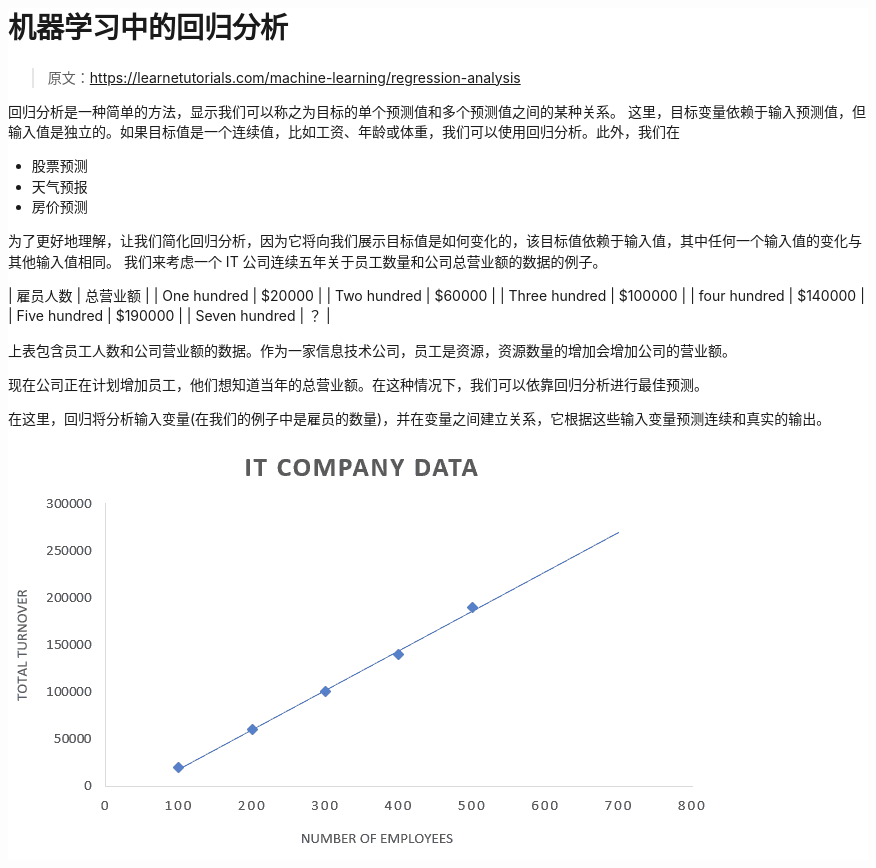 # 机器学习中的回归分析

> 原文：<https://learnetutorials.com/machine-learning/regression-analysis>

回归分析是一种简单的方法，显示我们可以称之为目标的单个预测值和多个预测值之间的某种关系。
这里，目标变量依赖于输入预测值，但输入值是独立的。如果目标值是一个连续值，比如工资、年龄或体重，我们可以使用回归分析。此外，我们在

*   股票预测
*   天气预报
*   房价预测

为了更好地理解，让我们简化回归分析，因为它将向我们展示目标值是如何变化的，该目标值依赖于输入值，其中任何一个输入值的变化与其他输入值相同。
我们来考虑一个 IT 公司连续五年关于员工数量和公司总营业额的数据的例子。

| 雇员人数 | 总营业额 |
| One hundred | $20000 |
| Two hundred | $60000 |
| Three hundred | $100000 |
| four hundred | $140000 |
| Five hundred | $190000 |
| Seven hundred | ？ |

上表包含员工人数和公司营业额的数据。作为一家信息技术公司，员工是资源，资源数量的增加会增加公司的营业额。

现在公司正在计划增加员工，他们想知道当年的总营业额。在这种情况下，我们可以依靠回归分析进行最佳预测。

在这里，回归将分析输入变量(在我们的例子中是雇员的数量)，并在变量之间建立关系，它根据这些输入变量预测连续和真实的输出。

![Regression](img/ba781c9e966b5c85dbeb6828efa46557.png)
